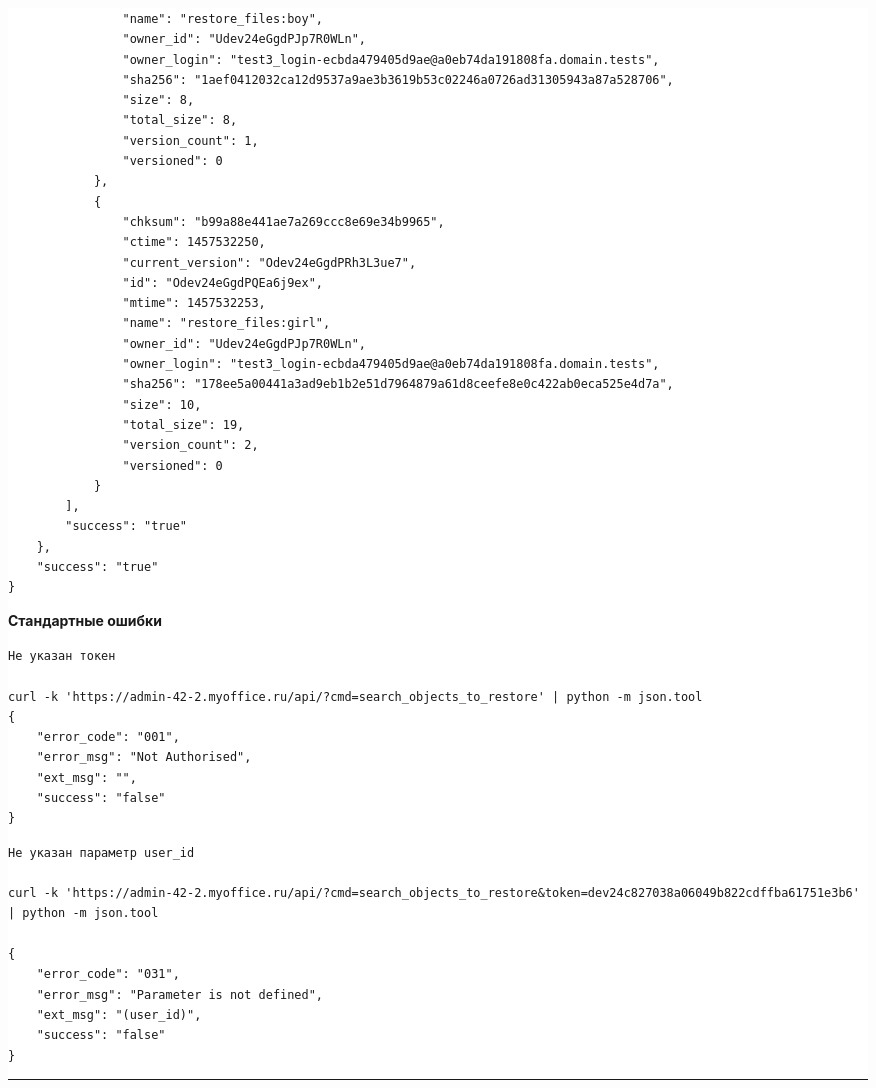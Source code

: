 ```
                "name": "restore_files:boy",
                "owner_id": "Udev24eGgdPJp7R0WLn",
                "owner_login": "test3_login-ecbda479405d9ae@a0eb74da191808fa.domain.tests",
                "sha256": "1aef0412032ca12d9537a9ae3b3619b53c02246a0726ad31305943a87a528706",
                "size": 8,
                "total_size": 8,
                "version_count": 1,
                "versioned": 0
            },
            {
                "chksum": "b99a88e441ae7a269ccc8e69e34b9965",
                "ctime": 1457532250,
                "current_version": "Odev24eGgdPRh3L3ue7",
                "id": "Odev24eGgdPQEa6j9ex",
                "mtime": 1457532253,
                "name": "restore_files:girl",
                "owner_id": "Udev24eGgdPJp7R0WLn",
                "owner_login": "test3_login-ecbda479405d9ae@a0eb74da191808fa.domain.tests",
                "sha256": "178ee5a00441a3ad9eb1b2e51d7964879a61d8ceefe8e0c422ab0eca525e4d7a",
                "size": 10,
                "total_size": 19,
                "version_count": 2,
                "versioned": 0
            }
        ],
        "success": "true"
    },
    "success": "true"
}
```

**Стандартные ошибки**

```
Не указан токен

curl -k 'https://admin-42-2.myoffice.ru/api/?cmd=search_objects_to_restore' | python -m json.tool
{
    "error_code": "001",
    "error_msg": "Not Authorised",
    "ext_msg": "",
    "success": "false"
}
```
```
Не указан параметр user_id

curl -k 'https://admin-42-2.myoffice.ru/api/?cmd=search_objects_to_restore&token=dev24c827038a06049b822cdffba61751e3b6' | python -m json.tool

{
    "error_code": "031",
    "error_msg": "Parameter is not defined",
    "ext_msg": "(user_id)",
    "success": "false"
}
```

---